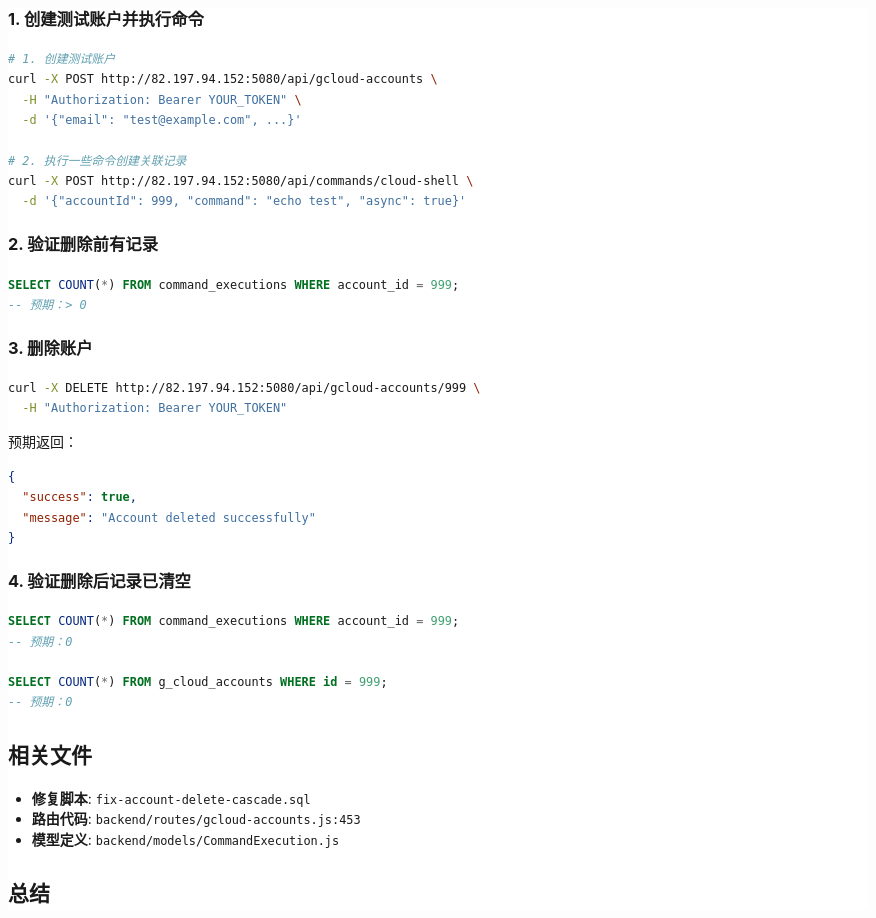 ### 1. 创建测试账户并执行命令

```bash
# 1. 创建测试账户
curl -X POST http://82.197.94.152:5080/api/gcloud-accounts \
  -H "Authorization: Bearer YOUR_TOKEN" \
  -d '{"email": "test@example.com", ...}'

# 2. 执行一些命令创建关联记录
curl -X POST http://82.197.94.152:5080/api/commands/cloud-shell \
  -d '{"accountId": 999, "command": "echo test", "async": true}'
```

### 2. 验证删除前有记录

```sql
SELECT COUNT(*) FROM command_executions WHERE account_id = 999;
-- 预期：> 0
```

### 3. 删除账户

```bash
curl -X DELETE http://82.197.94.152:5080/api/gcloud-accounts/999 \
  -H "Authorization: Bearer YOUR_TOKEN"
```

预期返回：
```json
{
  "success": true,
  "message": "Account deleted successfully"
}
```

### 4. 验证删除后记录已清空

```sql
SELECT COUNT(*) FROM command_executions WHERE account_id = 999;
-- 预期：0

SELECT COUNT(*) FROM g_cloud_accounts WHERE id = 999;
-- 预期：0
```

## 相关文件

- **修复脚本**: `fix-account-delete-cascade.sql`
- **路由代码**: `backend/routes/gcloud-accounts.js:453`
- **模型定义**: `backend/models/CommandExecution.js`

## 总结
